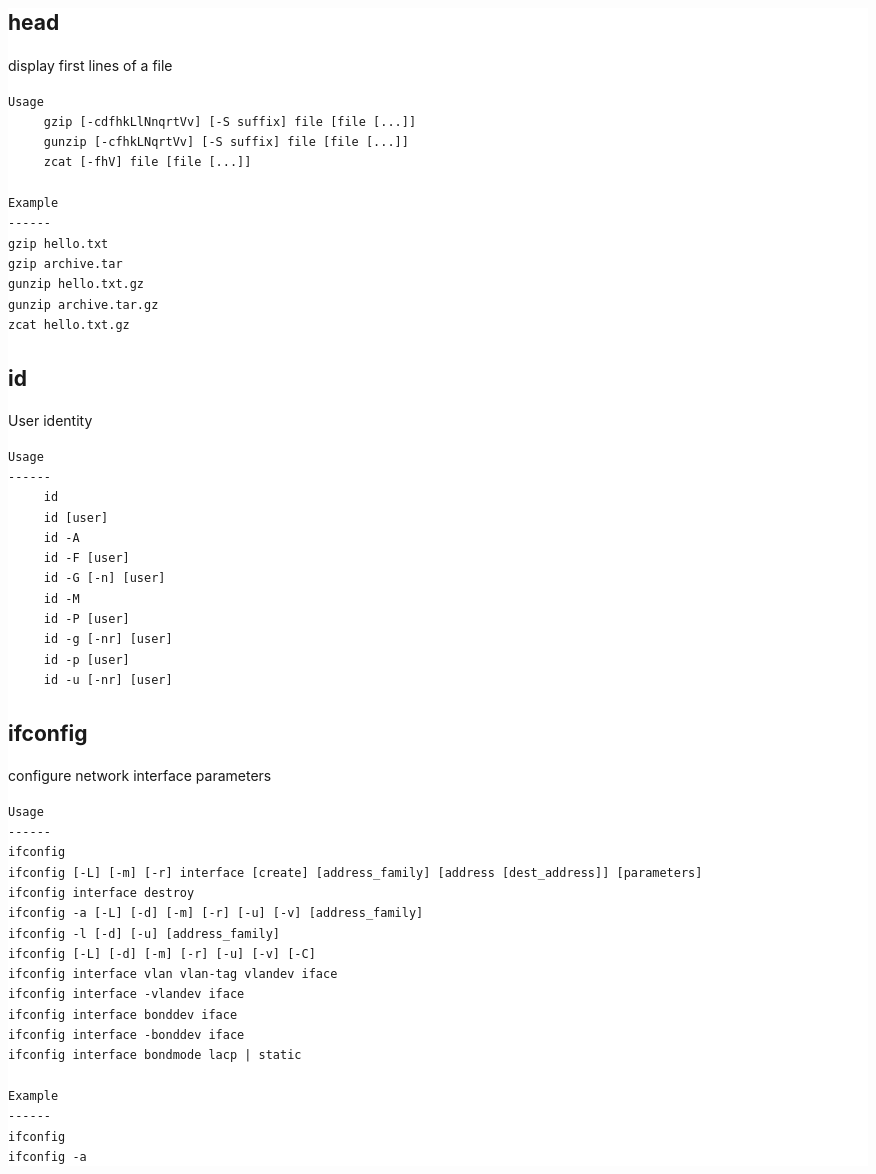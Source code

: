 ## head

display first lines of a file
```
Usage
     gzip [-cdfhkLlNnqrtVv] [-S suffix] file [file [...]]
     gunzip [-cfhkLNqrtVv] [-S suffix] file [file [...]]
     zcat [-fhV] file [file [...]]

Example
------
gzip hello.txt
gzip archive.tar
gunzip hello.txt.gz
gunzip archive.tar.gz
zcat hello.txt.gz
```

## id

User identity
```
Usage
------
     id
     id [user]
     id -A
     id -F [user]
     id -G [-n] [user]
     id -M
     id -P [user]
     id -g [-nr] [user]
     id -p [user]
     id -u [-nr] [user]
```

## ifconfig

configure network interface parameters

```
Usage
------
ifconfig
ifconfig [-L] [-m] [-r] interface [create] [address_family] [address [dest_address]] [parameters]
ifconfig interface destroy
ifconfig -a [-L] [-d] [-m] [-r] [-u] [-v] [address_family]
ifconfig -l [-d] [-u] [address_family]
ifconfig [-L] [-d] [-m] [-r] [-u] [-v] [-C]
ifconfig interface vlan vlan-tag vlandev iface
ifconfig interface -vlandev iface
ifconfig interface bonddev iface
ifconfig interface -bonddev iface
ifconfig interface bondmode lacp | static

Example
------
ifconfig
ifconfig -a
```
